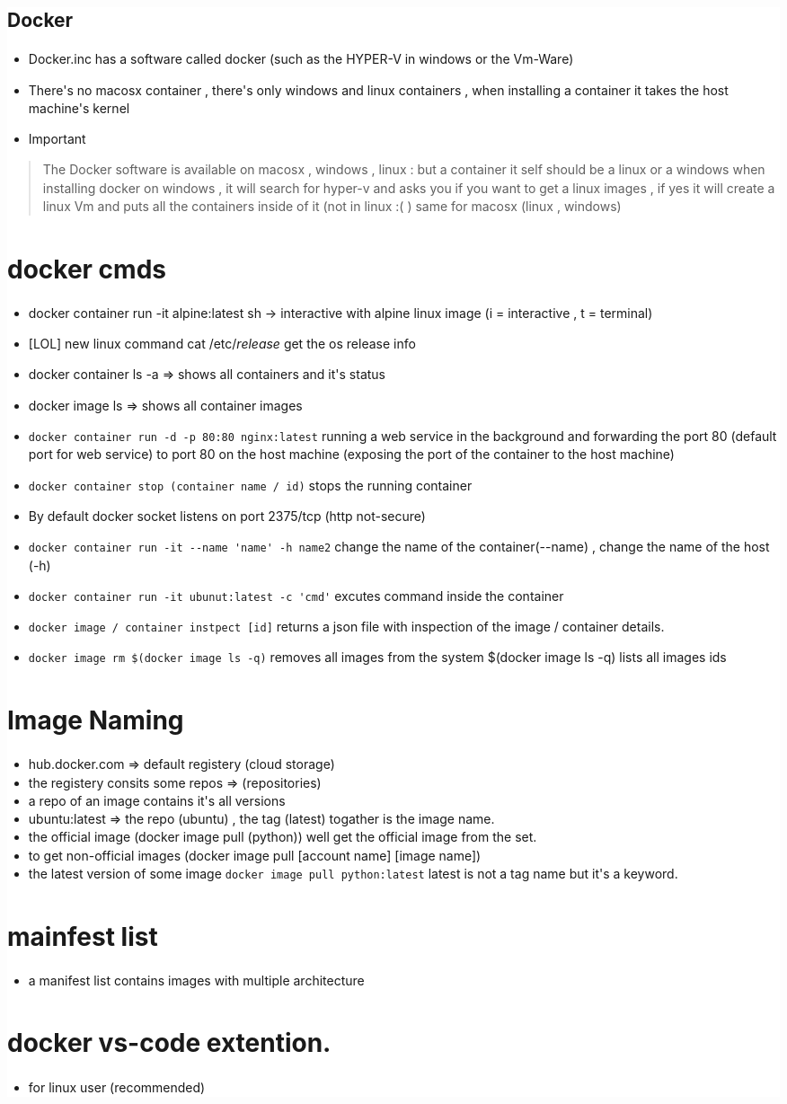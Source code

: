 ## Docker

- Docker.inc has a software called docker (such as the HYPER-V in windows or the Vm-Ware)
- There's no macosx container , there's only windows and linux containers , when installing a container it takes the host machine's kernel

- > [!IMPORTANT]
> The Docker software is available on macosx , windows , linux : but a container it self should be a linux or a windows
> when installing docker on windows , it will search for hyper-v and asks you if you want to get a linux images , if yes it will create a linux Vm and puts all the containers inside of it (not in linux :( )
> same for macosx (linux , windows)

# docker cmds
- docker container run -it alpine:latest sh -> interactive with alpine linux image (i = interactive , t = terminal)
- [LOL] new linux command cat /etc/*release* get the os release info
- docker container ls -a => shows all containers and it's status
- docker image ls => shows all container images
- `docker container run -d -p 80:80 nginx:latest` running a web service in the background and forwarding the port 80 (default port for web service) to port 80 on the host machine (exposing the port of the container to the host machine)

- `docker container stop (container name / id)` stops the running container
- By default docker socket listens on port 2375/tcp (http not-secure)

- `docker container run -it --name 'name' -h name2` change the name of the container(--name) , change the name of the host (-h)
- `docker container run -it ubunut:latest -c 'cmd'` excutes command inside the container
- `docker image / container instpect [id]` returns a json file with inspection of the image / container details.
- `docker image rm $(docker image ls -q)` removes all images from the system $(docker image ls -q) lists all images ids

# Image Naming
- hub.docker.com => default registery (cloud storage)
- the registery consits some repos => (repositories)
- a repo of an image contains it's all versions
- ubuntu:latest => the repo (ubuntu) , the tag (latest) togather is the image name.
- the official image (docker image pull (python)) well get the official image from the set.
- to get non-official images (docker image pull [account name] [image name])
- the latest version of some image `docker image pull python:latest` latest is not a tag name but it's a keyword.

# mainfest list
- a manifest list contains images with multiple architecture

# docker vs-code extention.
- for linux user (recommended)
